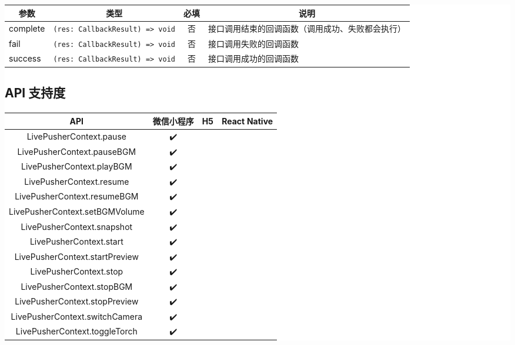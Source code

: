 | 参数 | 类型 | 必填 | 说明 |
| --- | --- | :---: | --- |
| complete | `(res: CallbackResult) => void` | 否 | 接口调用结束的回调函数（调用成功、失败都会执行） |
| fail | `(res: CallbackResult) => void` | 否 | 接口调用失败的回调函数 |
| success | `(res: CallbackResult) => void` | 否 | 接口调用成功的回调函数 |

## API 支持度

| API | 微信小程序 | H5 | React Native |
| :---: | :---: | :---: | :---: |
| LivePusherContext.pause | ✔️ |  |  |
| LivePusherContext.pauseBGM | ✔️ |  |  |
| LivePusherContext.playBGM | ✔️ |  |  |
| LivePusherContext.resume | ✔️ |  |  |
| LivePusherContext.resumeBGM | ✔️ |  |  |
| LivePusherContext.setBGMVolume | ✔️ |  |  |
| LivePusherContext.snapshot | ✔️ |  |  |
| LivePusherContext.start | ✔️ |  |  |
| LivePusherContext.startPreview | ✔️ |  |  |
| LivePusherContext.stop | ✔️ |  |  |
| LivePusherContext.stopBGM | ✔️ |  |  |
| LivePusherContext.stopPreview | ✔️ |  |  |
| LivePusherContext.switchCamera | ✔️ |  |  |
| LivePusherContext.toggleTorch | ✔️ |  |  |
